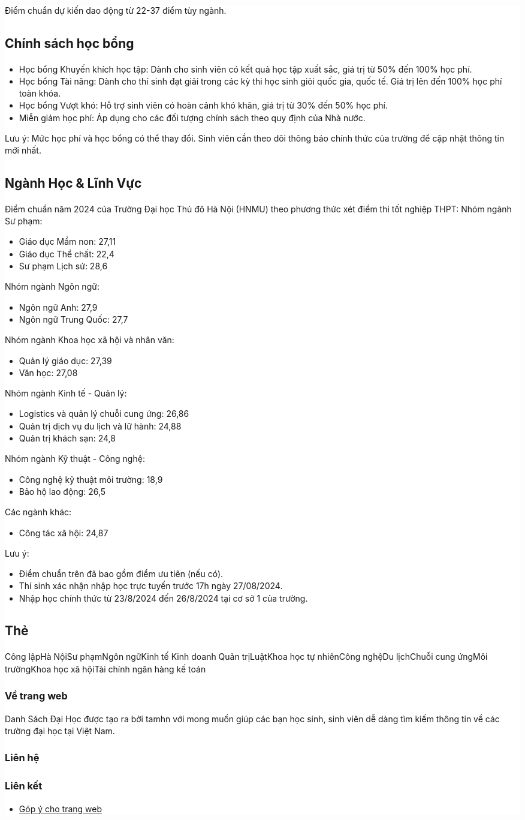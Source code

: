 
Điểm chuẩn dự kiến dao động từ 22-37 điểm tùy ngành.
## Chính sách học bổng
  * Học bổng Khuyến khích học tập: Dành cho sinh viên có kết quả học tập xuất sắc, giá trị từ 50% đến 100% học phí.
  * Học bổng Tài năng: Dành cho thí sinh đạt giải trong các kỳ thi học sinh giỏi quốc gia, quốc tế. Giá trị lên đến 100% học phí toàn khóa.
  * Học bổng Vượt khó: Hỗ trợ sinh viên có hoàn cảnh khó khăn, giá trị từ 30% đến 50% học phí.
  * Miễn giảm học phí: Áp dụng cho các đối tượng chính sách theo quy định của Nhà nước.


Lưu ý: Mức học phí và học bổng có thể thay đổi. Sinh viên cần theo dõi thông báo chính thức của trường để cập nhật thông tin mới nhất.
## Ngành Học & Lĩnh Vực
Điểm chuẩn năm 2024 của Trường Đại học Thủ đô Hà Nội (HNMU) theo phương thức xét điểm thi tốt nghiệp THPT:
Nhóm ngành Sư phạm:
  * Giáo dục Mầm non: 27,11
  * Giáo dục Thể chất: 22,4
  * Sư phạm Lịch sử: 28,6


Nhóm ngành Ngôn ngữ:
  * Ngôn ngữ Anh: 27,9
  * Ngôn ngữ Trung Quốc: 27,7


Nhóm ngành Khoa học xã hội và nhân văn:
  * Quản lý giáo dục: 27,39
  * Văn học: 27,08


Nhóm ngành Kinh tế - Quản lý:
  * Logistics và quản lý chuỗi cung ứng: 26,86
  * Quản trị dịch vụ du lịch và lữ hành: 24,88
  * Quản trị khách sạn: 24,8


Nhóm ngành Kỹ thuật - Công nghệ:
  * Công nghệ kỹ thuật môi trường: 18,9
  * Bảo hộ lao động: 26,5


Các ngành khác:
  * Công tác xã hội: 24,87


Lưu ý:
  * Điểm chuẩn trên đã bao gồm điểm ưu tiên (nếu có).
  * Thí sinh xác nhận nhập học trực tuyến trước 17h ngày 27/08/2024.
  * Nhập học chính thức từ 23/8/2024 đến 26/8/2024 tại cơ sở 1 của trường.


## Thẻ
Công lậpHà NộiSư phạmNgôn ngữKinh tế Kinh doanh Quản trịLuậtKhoa học tự nhiênCông nghệDu lịchChuỗi cung ứngMôi trườngKhoa học xã hộiTài chính ngân hàng kế toán
### Về trang web
Danh Sách Đại Học được tạo ra bởi tamhn với mong muốn giúp các bạn học sinh, sinh viên dễ dàng tìm kiếm thông tin về các trường đại học tại Việt Nam.
### Liên hệ
[](https://facebook.com/itstamhn)[](https://instagram.com/itstamhn)
### Liên kết
  * [Góp ý cho trang web](https://itstamhn.fillout.com/t/5u3BTLHLWRus)
